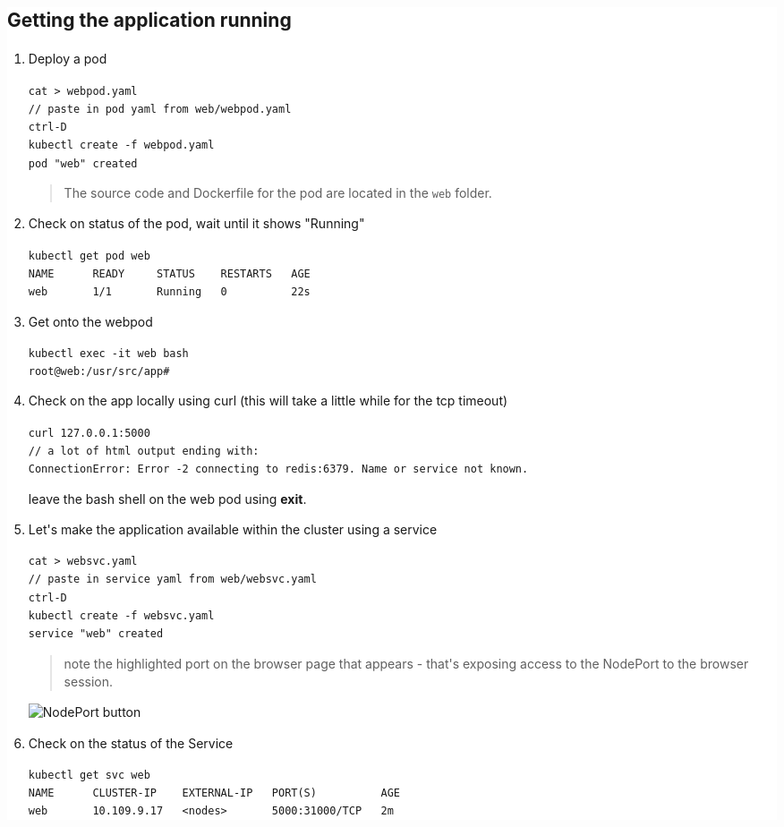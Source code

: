 ## Getting the application running

1.  Deploy a pod

    ```
    cat > webpod.yaml
    // paste in pod yaml from web/webpod.yaml
    ctrl-D
    kubectl create -f webpod.yaml
    pod "web" created
    ```

    > The source code and Dockerfile for the pod are located in the `web` folder.

2.  Check on status of the pod, wait until it shows "Running"

    ```
    kubectl get pod web
    NAME      READY     STATUS    RESTARTS   AGE
    web       1/1       Running   0          22s
    ```

3.  Get onto the webpod

    ```
    kubectl exec -it web bash
    root@web:/usr/src/app#
    ```

4.  Check on the app locally using curl (this will take a little while for the tcp timeout)

    ```
    curl 127.0.0.1:5000
    // a lot of html output ending with:
    ConnectionError: Error -2 connecting to redis:6379. Name or service not known.
    ```

    leave the bash shell on the web pod using **exit**.

5.  Let's make the application available within the cluster using a service

    ```
    cat > websvc.yaml
    // paste in service yaml from web/websvc.yaml
    ctrl-D
    kubectl create -f websvc.yaml
    service "web" created
    ```

    > note the highlighted port on the browser page that appears - that's exposing access to the NodePort to the browser session.

    ![NodePort button](images/nodeport.png)

6.  Check on the status of the Service

    ```
    kubectl get svc web
    NAME      CLUSTER-IP    EXTERNAL-IP   PORT(S)          AGE
    web       10.109.9.17   <nodes>       5000:31000/TCP   2m
    ```
